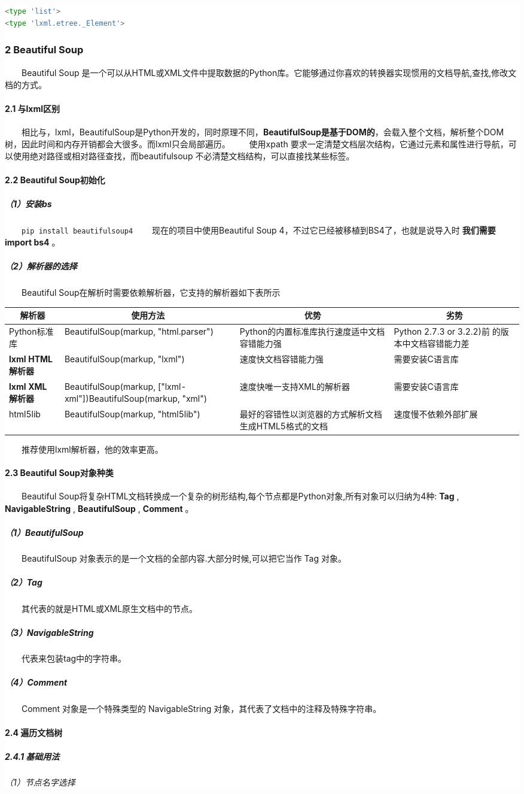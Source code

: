 ```python
<type 'list'>
<type 'lxml.etree._Element'>
```

### 2  Beautiful Soup
&emsp;&emsp;Beautiful Soup 是一个可以从HTML或XML文件中提取数据的Python库。它能够通过你喜欢的转换器实现惯用的文档导航,查找,修改文档的方式。
#### 2.1 与lxml区别
&emsp;&emsp;相比与，lxml，BeautifulSoup是Python开发的，同时原理不同，**BeautifulSoup是基于DOM的**，会载入整个文档，解析整个DOM树，因此时间和内存开销都会大很多。而lxml只会局部遍历。
　　使用xpath 要求一定清楚文档层次结构，它通过元素和属性进行导航，可以使用绝对路径或相对路径查找，而beautifulsoup 不必清楚文档结构，可以直接找某些标签。
  
#### 2.2 Beautiful Soup初始化

##### （1）安装bs
　　`pip install beautifulsoup4`
&emsp;&emsp;现在的项目中使用Beautiful Soup 4，不过它已经被移植到BS4了，也就是说导入时 **我们需要 import bs4** 。

##### （2）解析器的选择
&emsp;&emsp;Beautiful Soup在解析时需要依赖解析器，它支持的解析器如下表所示

| **解析器** | **使用方法** | **优势**  | **劣势** |
|---|---|---|---|
| Python标准库 | BeautifulSoup(markup, "html.parser")|Python的内置标准库执行速度适中文档容错能力强 | Python 2.7.3 or 3.2.2)前 的版本中文档容错能力差|
| **lxml HTML 解析器** | BeautifulSoup(markup, "lxml") | 速度快文档容错能力强 | 需要安装C语言库|
| **lxml XML 解析器** | BeautifulSoup(markup, ["lxml-xml"])BeautifulSoup(markup, "xml") | 速度快唯一支持XML的解析器 | 需要安装C语言库 |
| html5lib | BeautifulSoup(markup, "html5lib") | 最好的容错性以浏览器的方式解析文档生成HTML5格式的文档| 速度慢不依赖外部扩展 |

&emsp;&emsp;推荐使用lxml解析器，他的效率更高。

#### 2.3 Beautiful Soup对象种类

&emsp;&emsp;Beautiful Soup将复杂HTML文档转换成一个复杂的树形结构,每个节点都是Python对象,所有对象可以归纳为4种: **Tag** , **NavigableString** , **BeautifulSoup** , **Comment** 。
##### （1）BeautifulSoup
&emsp;&emsp;BeautifulSoup 对象表示的是一个文档的全部内容.大部分时候,可以把它当作 Tag 对象。

##### （2）Tag
&emsp;&emsp;其代表的就是HTML或XML原生文档中的节点。

##### （3）NavigableString
&emsp;&emsp;代表来包装tag中的字符串。

##### （4）Comment
&emsp;&emsp;Comment 对象是一个特殊类型的 NavigableString 对象，其代表了文档中的注释及特殊字符串。

#### 2.4 遍历文档树
##### 2.4.1 基础用法
###### （1）节点名字选择
